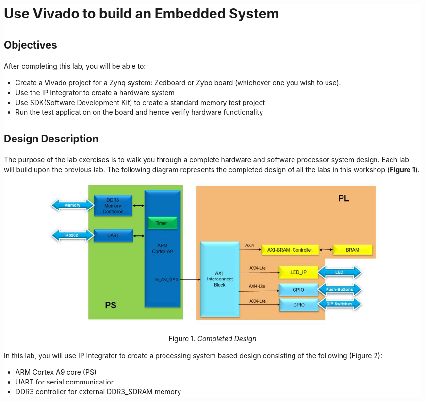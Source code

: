 # Use Vivado to build an Embedded System

## Objectives

After completing this lab, you will be able to:
*	Create a Vivado project for a Zynq system: Zedboard or Zybo board (whichever one you wish to use).
*	Use the IP Integrator to create a hardware system
*	Use SDK(Software Development Kit) to create a standard memory test project
*	Run the test application on the board and hence verify hardware functionality

## Design Description

The purpose of the lab exercises is to walk you through a complete hardware and software processor system design. Each lab will build upon the previous lab. The following diagram represents the completed design of all the labs in this workshop (**Figure 1**).

<div style="text-align:center">
<img src ="/pics/l1/1.JPG " width="80%" height="80%"/>
</div>
<p align = "center">
Figure 1. <i>Completed Design</i>
</p>

In this lab, you will use IP Integrator to create a processing system based design consisting of the following (Figure 2):
*	ARM Cortex A9 core (PS)
*	UART for serial communication
*	DDR3 controller for external DDR3_SDRAM memory


<div style="text-align:center">